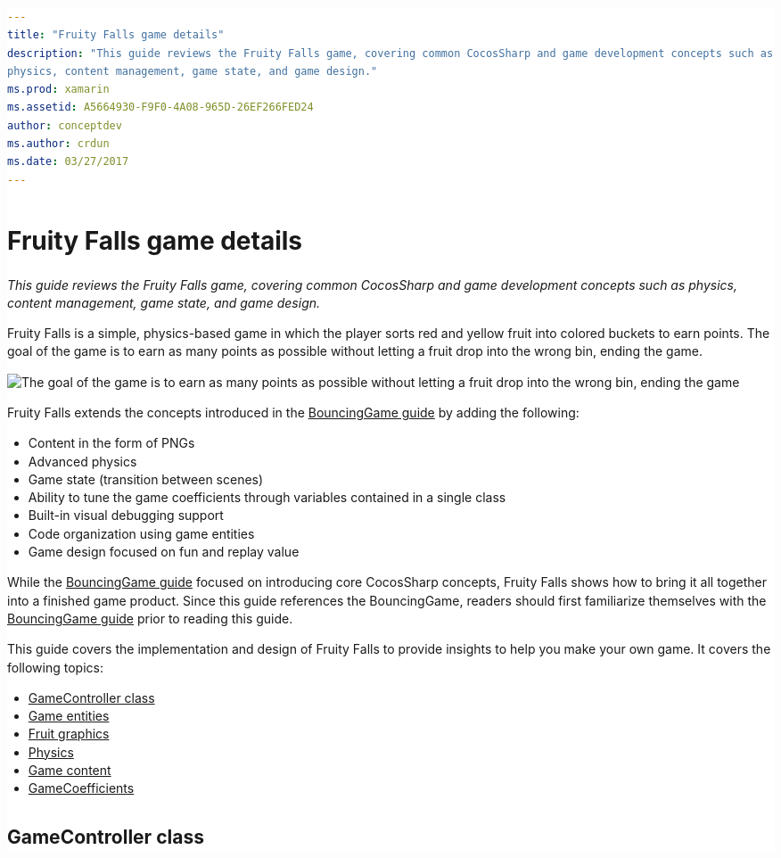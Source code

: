 ```yaml
---
title: "Fruity Falls game details"
description: "This guide reviews the Fruity Falls game, covering common CocosSharp and game development concepts such as physics, content management, game state, and game design."
ms.prod: xamarin
ms.assetid: A5664930-F9F0-4A08-965D-26EF266FED24
author: conceptdev
ms.author: crdun
ms.date: 03/27/2017
---
```


# Fruity Falls game details

_This guide reviews the Fruity Falls game, covering common CocosSharp and game development concepts such as physics, content management, game state, and game design._

Fruity Falls is a simple, physics-based game in which the player sorts red and yellow fruit into colored buckets to earn points. The goal of the game is to earn as many points as possible without letting a fruit drop into the wrong bin, ending the game.

![](fruity-falls-images/image1.png "The goal of the game is to earn as many points as possible without letting a fruit drop into the wrong bin, ending the game")

Fruity Falls extends the concepts introduced in the [BouncingGame guide](~/graphics-games/cocossharp/bouncing-game.md) by adding the following:

- Content in the form of PNGs
- Advanced physics
- Game state (transition between scenes)
- Ability to tune the game coefficients through variables contained in a single class
- Built-in visual debugging support
- Code organization using game entities
- Game design focused on fun and replay value

While the [BouncingGame guide](~/graphics-games/cocossharp/bouncing-game.md) focused on introducing core CocosSharp concepts, Fruity Falls shows how to bring it all together into a finished game product. Since this guide references the BouncingGame, readers should first familiarize themselves with the [BouncingGame guide](~/graphics-games/cocossharp/bouncing-game.md) prior to reading this guide.

This guide covers the implementation and design of Fruity Falls to provide insights to help you make your own game. It covers the following topics:


- [GameController class](#gamecontroller-class)
- [Game entities](#game-entities)
- [Fruit graphics](#fruit-graphics)
- [Physics](#physics)
- [Game content](#game-content)
- [GameCoefficients](#gamecoefficients)


## GameController class
